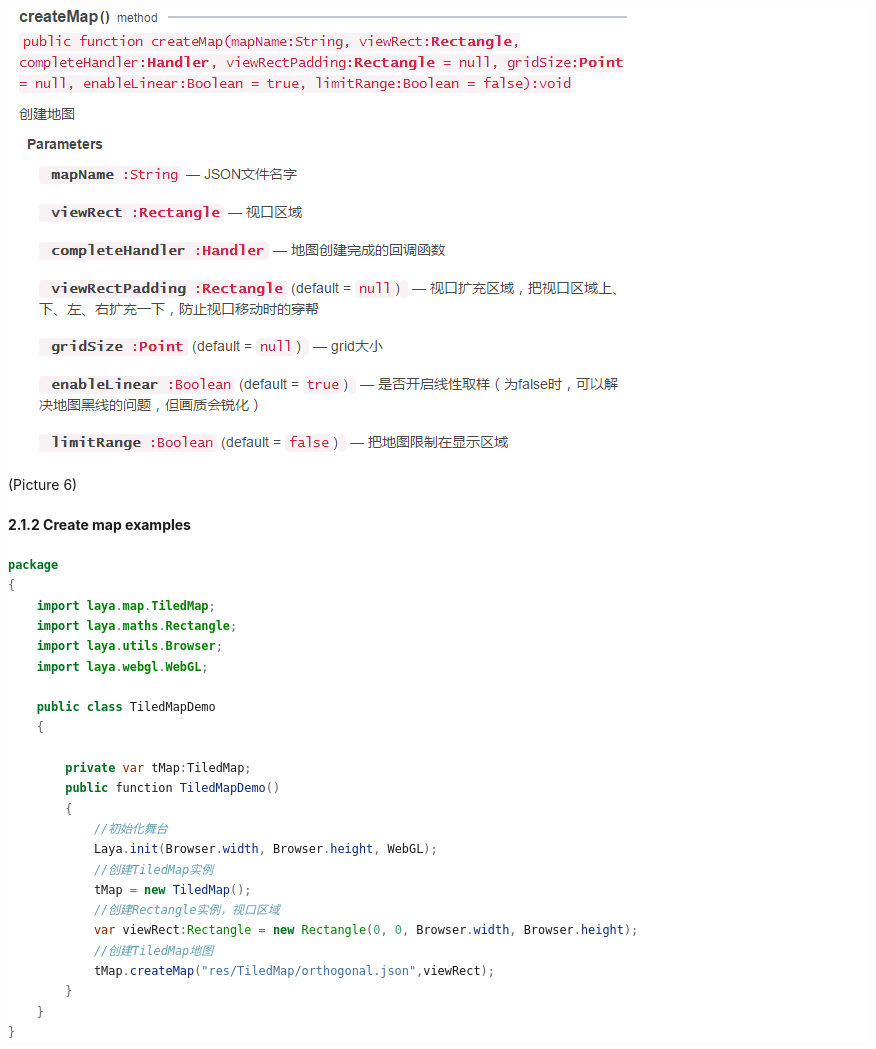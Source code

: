 ![图6](img/6.png) 

(Picture 6)

#### 2.1.2 Create map examples

```java
package
{
	import laya.map.TiledMap;
	import laya.maths.Rectangle;
	import laya.utils.Browser;
	import laya.webgl.WebGL;

	public class TiledMapDemo
	{

		private var tMap:TiledMap;
		public function TiledMapDemo()
		{
			//初始化舞台
			Laya.init(Browser.width, Browser.height, WebGL);
			//创建TiledMap实例
			tMap = new TiledMap();
			//创建Rectangle实例，视口区域
			var viewRect:Rectangle = new Rectangle(0, 0, Browser.width, Browser.height);
			//创建TiledMap地图
			tMap.createMap("res/TiledMap/orthogonal.json",viewRect);
		}
	}
}
```
